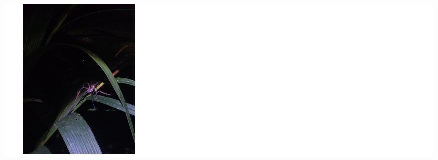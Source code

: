   <img src="/blog/img/costa-rica/tortuguero-night-jungle3.jpg" width="300" height="300" />
</a>
</div>
